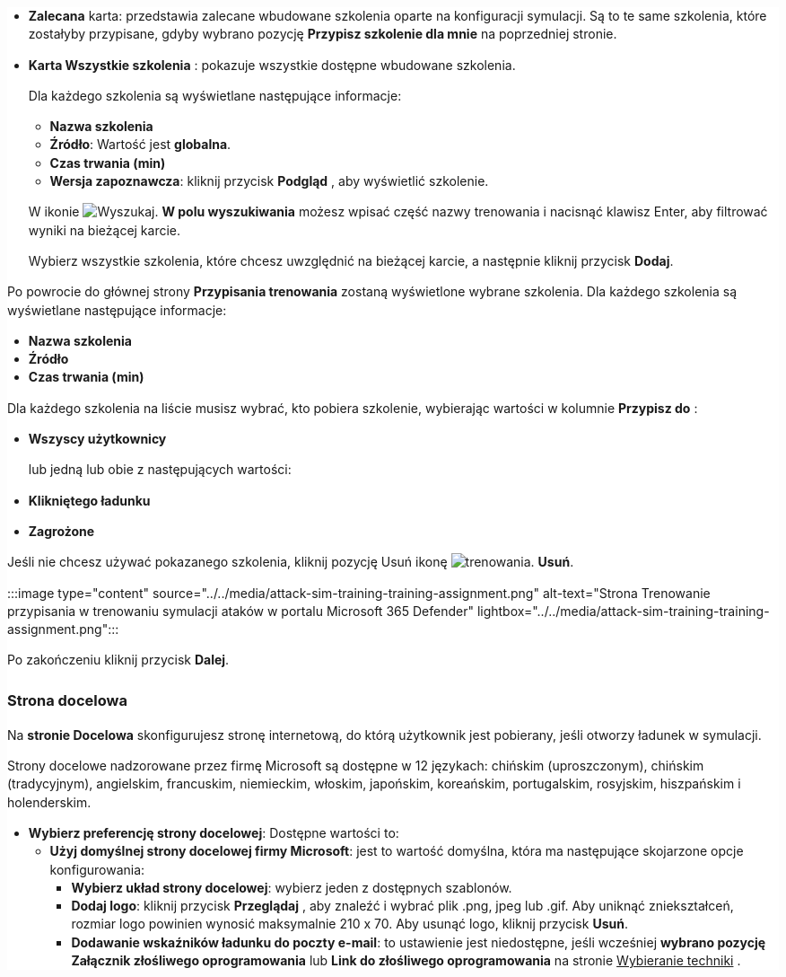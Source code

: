 - **Zalecana** karta: przedstawia zalecane wbudowane szkolenia oparte na konfiguracji symulacji. Są to te same szkolenia, które zostałyby przypisane, gdyby wybrano pozycję **Przypisz szkolenie dla mnie** na poprzedniej stronie.
- **Karta Wszystkie szkolenia** : pokazuje wszystkie dostępne wbudowane szkolenia.

  Dla każdego szkolenia są wyświetlane następujące informacje:

  - **Nazwa szkolenia**
  - **Źródło**: Wartość jest **globalna**.
  - **Czas trwania (min)**
  - **Wersja zapoznawcza**: kliknij przycisk **Podgląd** , aby wyświetlić szkolenie.

  W ikonie ![Wyszukaj.](../../media/m365-cc-sc-search-icon.png) **W polu wyszukiwania** możesz wpisać część nazwy trenowania i nacisnąć klawisz Enter, aby filtrować wyniki na bieżącej karcie.

  Wybierz wszystkie szkolenia, które chcesz uwzględnić na bieżącej karcie, a następnie kliknij przycisk **Dodaj**.

Po powrocie do głównej strony **Przypisania trenowania** zostaną wyświetlone wybrane szkolenia. Dla każdego szkolenia są wyświetlane następujące informacje:

- **Nazwa szkolenia**
- **Źródło**
- **Czas trwania (min)**

Dla każdego szkolenia na liście musisz wybrać, kto pobiera szkolenie, wybierając wartości w kolumnie **Przypisz do** :

- **Wszyscy użytkownicy**

  lub jedną lub obie z następujących wartości:

- **Klikniętego ładunku**
- **Zagrożone**

Jeśli nie chcesz używać pokazanego szkolenia, kliknij pozycję Usuń ikonę ![trenowania.](../../media/m365-cc-sc-delete-icon.png) **Usuń**.

:::image type="content" source="../../media/attack-sim-training-training-assignment.png" alt-text="Strona Trenowanie przypisania w trenowaniu symulacji ataków w portalu Microsoft 365 Defender" lightbox="../../media/attack-sim-training-training-assignment.png":::

Po zakończeniu kliknij przycisk **Dalej**.

### <a name="landing-page"></a>Strona docelowa

Na **stronie Docelowa** skonfigurujesz stronę internetową, do którą użytkownik jest pobierany, jeśli otworzy ładunek w symulacji.

Strony docelowe nadzorowane przez firmę Microsoft są dostępne w 12 językach: chińskim (uproszczonym), chińskim (tradycyjnym), angielskim, francuskim, niemieckim, włoskim, japońskim, koreańskim, portugalskim, rosyjskim, hiszpańskim i holenderskim.

- **Wybierz preferencję strony docelowej**: Dostępne wartości to:
  - **Użyj domyślnej strony docelowej firmy Microsoft**: jest to wartość domyślna, która ma następujące skojarzone opcje konfigurowania:
    - **Wybierz układ strony docelowej**: wybierz jeden z dostępnych szablonów.
    - **Dodaj logo**: kliknij przycisk **Przeglądaj** , aby znaleźć i wybrać plik .png, jpeg lub .gif. Aby uniknąć zniekształceń, rozmiar logo powinien wynosić maksymalnie 210 x 70. Aby usunąć logo, kliknij przycisk **Usuń**.
    - **Dodawanie wskaźników ładunku do poczty e-mail**: to ustawienie jest niedostępne, jeśli wcześniej **wybrano pozycję Załącznik złośliwego oprogramowania** lub **Link do złośliwego oprogramowania** na stronie [Wybieranie techniki](#select-a-social-engineering-technique) .
